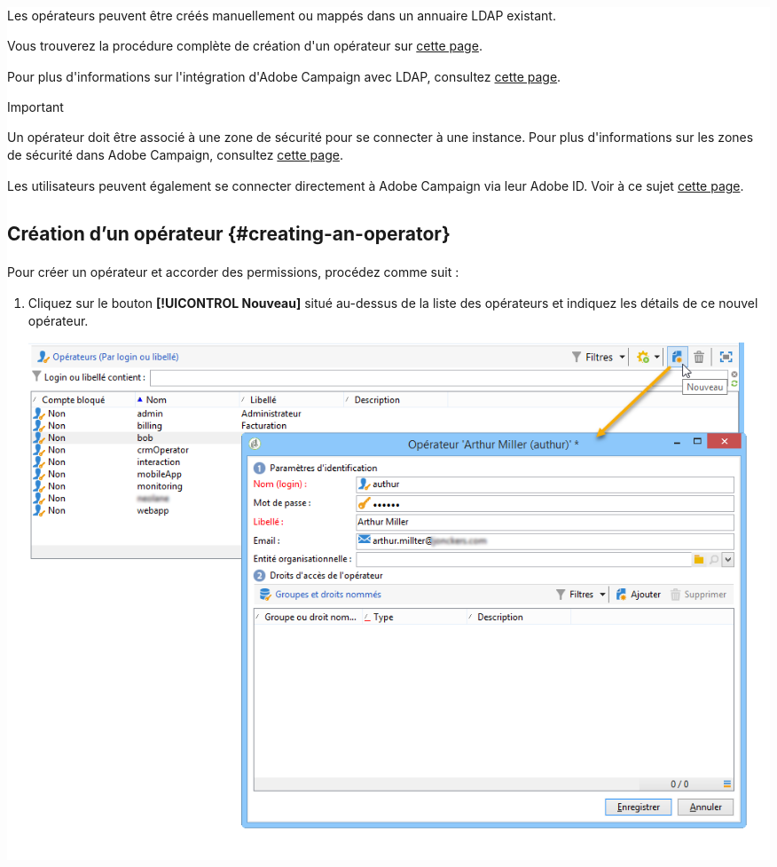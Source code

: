 
Les opérateurs peuvent être créés manuellement ou mappés dans un annuaire LDAP existant.

Vous trouverez la procédure complète de création d&#39;un opérateur sur [cette page](#creating-an-operator).

Pour plus d&#39;informations sur l&#39;intégration d&#39;Adobe Campaign avec LDAP, consultez [cette page](../../installation/using/connecting-through-ldap.md).

>[!IMPORTANT]
>
>Un opérateur doit être associé à une zone de sécurité pour se connecter à une instance. Pour plus d&#39;informations sur les zones de sécurité dans Adobe Campaign, consultez [cette page](../../installation/using/security-zones.md).

Les utilisateurs peuvent également se connecter directement à Adobe Campaign via leur Adobe ID. Voir à ce sujet [cette page](../../integrations/using/about-adobe-id.md).

## Création d’un opérateur {#creating-an-operator}

Pour créer un opérateur et accorder des permissions, procédez comme suit :

1. Cliquez sur le bouton **[!UICONTROL Nouveau]** situé au-dessus de la liste des opérateurs et indiquez les détails de ce nouvel opérateur.

   ![](assets/s_ncs_user_operator_new.png)
